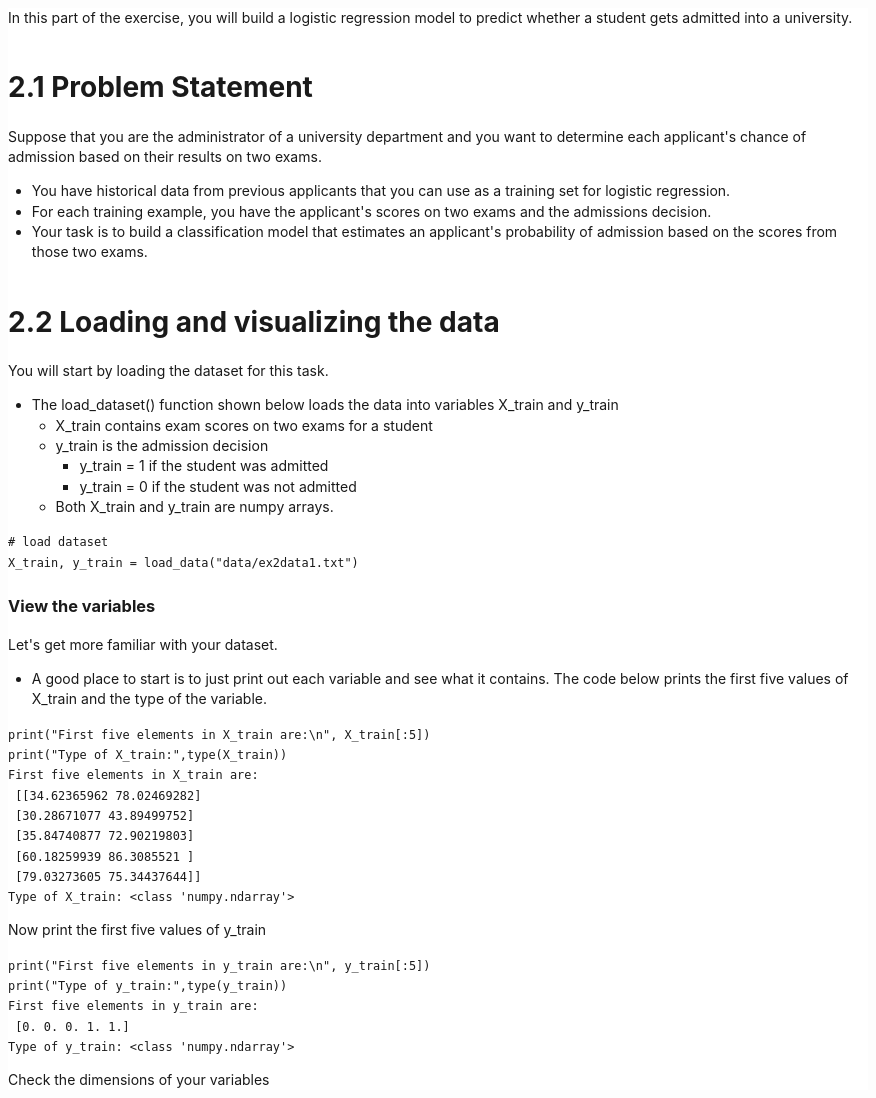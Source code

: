 In this part of the exercise, you will build a logistic regression model to predict whether a student gets admitted into a university.

# 2.1 Problem Statement

Suppose that you are the administrator of a university department and you want to determine each applicant's chance of admission based on their results on two exams.

- You have historical data from previous applicants that you can use as a training set for logistic regression.
- For each training example, you have the applicant's scores on two exams and the admissions decision.
- Your task is to build a classification model that estimates an applicant's probability of admission based on the scores from those two exams.

# 2.2 Loading and visualizing the data

You will start by loading the dataset for this task.

- The load_dataset() function shown below loads the data into variables X_train and y_train
	- X_train contains exam scores on two exams for a student
	- y_train is the admission decision
		- y_train = 1 if the student was admitted
		- y_train = 0 if the student was not admitted
	- Both X_train and y_train are numpy arrays.

```
# load dataset
X_train, y_train = load_data("data/ex2data1.txt")
```
### View the variables

Let's get more familiar with your dataset.

- A good place to start is to just print out each variable and see what it contains.
The code below prints the first five values of X_train and the type of the variable.

```
print("First five elements in X_train are:\n", X_train[:5])
print("Type of X_train:",type(X_train))
First five elements in X_train are:
 [[34.62365962 78.02469282]
 [30.28671077 43.89499752]
 [35.84740877 72.90219803]
 [60.18259939 86.3085521 ]
 [79.03273605 75.34437644]]
Type of X_train: <class 'numpy.ndarray'>
```
Now print the first five values of y_train

```
print("First five elements in y_train are:\n", y_train[:5])
print("Type of y_train:",type(y_train))
First five elements in y_train are:
 [0. 0. 0. 1. 1.]
Type of y_train: <class 'numpy.ndarray'>
```
Check the dimensions of your variables
